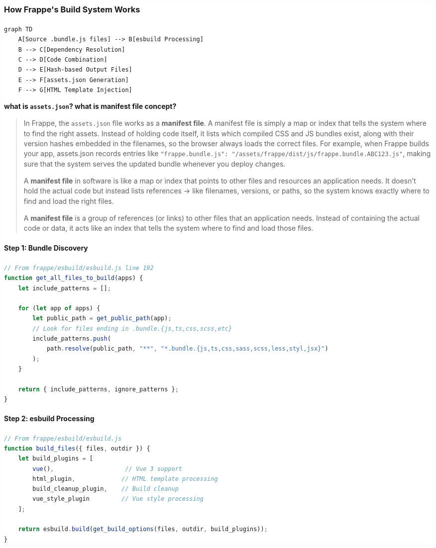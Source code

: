 ### How Frappe's Build System Works

```mermaid
graph TD
    A[Source .bundle.js files] --> B[esbuild Processing]
    B --> C[Dependency Resolution]
    C --> D[Code Combination]
    D --> E[Hash-based Output Files]
    E --> F[assets.json Generation]
    F --> G[HTML Template Injection]
```
**what is `assets.json`? what is manifest file concept?**

> In Frappe, the `assets.json` file works as a **manifest file**. A manifest file is simply a map or index that tells the system where to find the right assets. Instead of holding code itself, it lists which compiled CSS and JS bundles exist, along with their version hashes embedded in the filenames, so the browser always loads the correct files. For example, when Frappe builds your app, assets.json records entries like `"frappe.bundle.js": "/assets/frappe/dist/js/frappe.bundle.ABC123.js"`, making sure that the system serves the updated bundle whenever you deploy changes.
>
> A **manifest file** in software is like a map or index that points to other files and resources an application needs. It doesn’t hold the actual code but instead lists references -> like filenames, versions, or paths, so the system knows exactly where to find and load the right files.
>
> A **manifest file** is a group of references (or links) to other files that an application needs. Instead of containing the actual code or data, it acts like an index that tells the system where to find and load those files.

#### Step 1: Bundle Discovery
```javascript
// From frappe/esbuild/esbuild.js line 192
function get_all_files_to_build(apps) {
    let include_patterns = [];
    
    for (let app of apps) {
        let public_path = get_public_path(app);
        // Look for files ending in .bundle.{js,ts,css,scss,etc}
        include_patterns.push(
            path.resolve(public_path, "**", "*.bundle.{js,ts,css,sass,scss,less,styl,jsx}")
        );
    }
    
    return { include_patterns, ignore_patterns };
}
```

#### Step 2: esbuild Processing
```javascript
// From frappe/esbuild/esbuild.js
function build_files({ files, outdir }) {
    let build_plugins = [
        vue(),                    // Vue 3 support
        html_plugin,             // HTML template processing
        build_cleanup_plugin,    // Build cleanup
        vue_style_plugin         // Vue style processing
    ];
    
    return esbuild.build(get_build_options(files, outdir, build_plugins));
}
```
